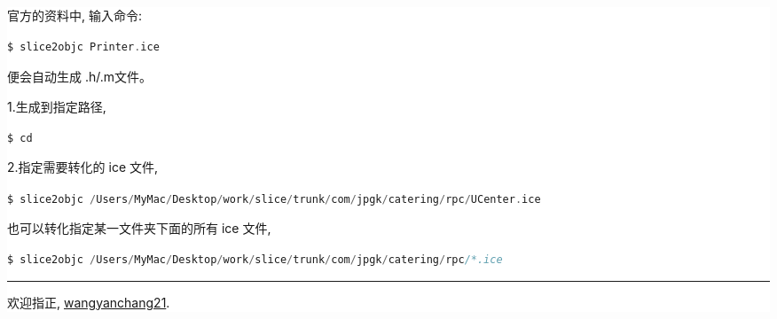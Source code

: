 官方的资料中, 输入命令:  

``` swift
$ slice2objc Printer.ice
```

 便会自动生成 .h/.m文件。 
 
1.生成到指定路径,  

``` swift
$ cd 
```

2.指定需要转化的 ice 文件,  

``` swift
$ slice2objc /Users/MyMac/Desktop/work/slice/trunk/com/jpgk/catering/rpc/UCenter.ice
```

也可以转化指定某一文件夹下面的所有 ice 文件,
  
``` swift
$ slice2objc /Users/MyMac/Desktop/work/slice/trunk/com/jpgk/catering/rpc/*.ice
```


-------

欢迎指正, [wangyanchang21](https://github.com/wangyanchang21).


